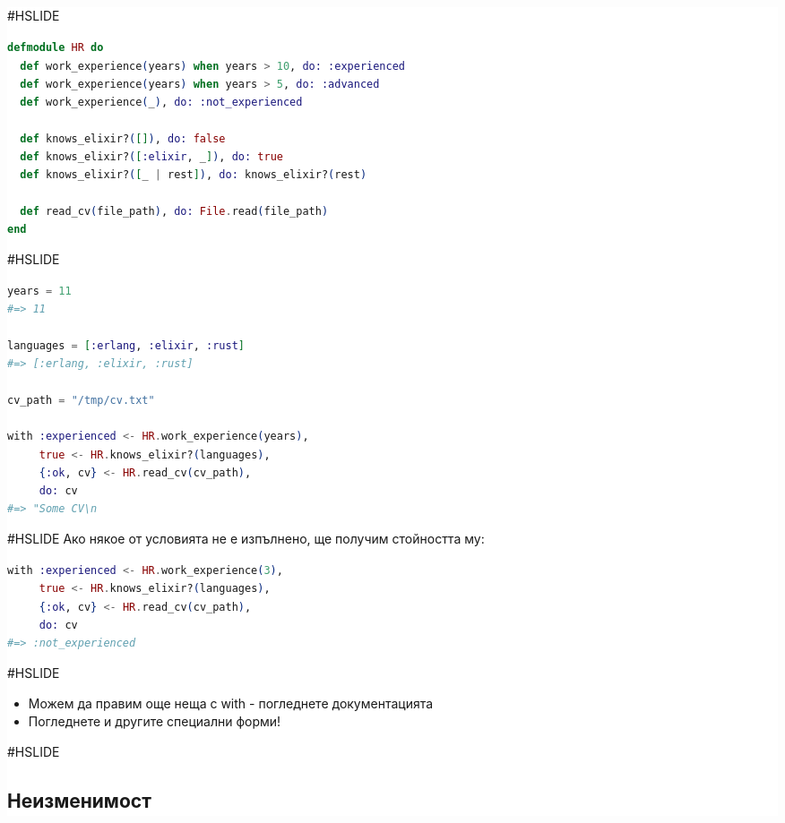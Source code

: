 #HSLIDE
```elixir
defmodule HR do
  def work_experience(years) when years > 10, do: :experienced
  def work_experience(years) when years > 5, do: :advanced
  def work_experience(_), do: :not_experienced

  def knows_elixir?([]), do: false
  def knows_elixir?([:elixir, _]), do: true
  def knows_elixir?([_ | rest]), do: knows_elixir?(rest)

  def read_cv(file_path), do: File.read(file_path)
end
```

#HSLIDE

```elixir
years = 11
#=> 11

languages = [:erlang, :elixir, :rust]
#=> [:erlang, :elixir, :rust]

cv_path = "/tmp/cv.txt"

with :experienced <- HR.work_experience(years),
     true <- HR.knows_elixir?(languages),
     {:ok, cv} <- HR.read_cv(cv_path),
     do: cv
#=> "Some CV\n
```


#HSLIDE
Ако някое от условията не е изпълнено, ще получим стойността му:

```elixir
with :experienced <- HR.work_experience(3),
     true <- HR.knows_elixir?(languages),
     {:ok, cv} <- HR.read_cv(cv_path),
     do: cv
#=> :not_experienced
```

#HSLIDE
* Можем да правим още неща с with - погледнете документацията
* Погледнете и другите специални форми!

#HSLIDE
## Неизменимост